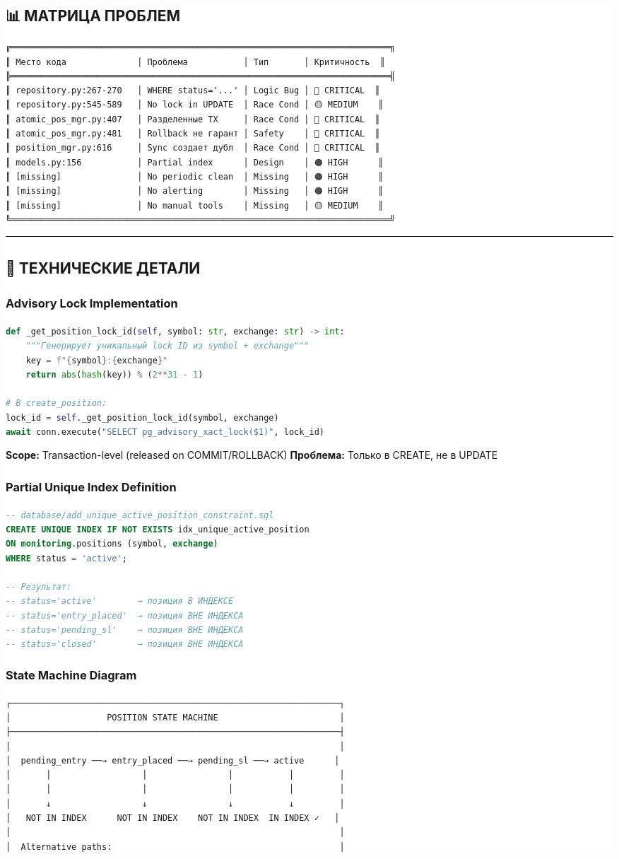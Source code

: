 ## 📊 МАТРИЦА ПРОБЛЕМ

```
╔═══════════════════════════════════════════════════════════════════════════╗
║ Место кода              │ Проблема           │ Тип       │ Критичность  ║
╠═══════════════════════════════════════════════════════════════════════════╣
║ repository.py:267-270   │ WHERE status='...' │ Logic Bug │ 🔴 CRITICAL  ║
║ repository.py:545-589   │ No lock in UPDATE  │ Race Cond │ 🟡 MEDIUM    ║
║ atomic_pos_mgr.py:407   │ Разделенные TX     │ Race Cond │ 🔴 CRITICAL  ║
║ atomic_pos_mgr.py:481   │ Rollback не гарант │ Safety    │ 🔴 CRITICAL  ║
║ position_mgr.py:616     │ Sync создает дубл  │ Race Cond │ 🔴 CRITICAL  ║
║ models.py:156           │ Partial index      │ Design    │ 🟠 HIGH      ║
║ [missing]               │ No periodic clean  │ Missing   │ 🟠 HIGH      ║
║ [missing]               │ No alerting        │ Missing   │ 🟠 HIGH      ║
║ [missing]               │ No manual tools    │ Missing   │ 🟡 MEDIUM    ║
╚═══════════════════════════════════════════════════════════════════════════╝
```

---

## 🔬 ТЕХНИЧЕСКИЕ ДЕТАЛИ

### Advisory Lock Implementation
```python
def _get_position_lock_id(self, symbol: str, exchange: str) -> int:
    """Генерирует уникальный lock ID из symbol + exchange"""
    key = f"{symbol}:{exchange}"
    return abs(hash(key)) % (2**31 - 1)

# В create_position:
lock_id = self._get_position_lock_id(symbol, exchange)
await conn.execute("SELECT pg_advisory_xact_lock($1)", lock_id)
```

**Scope:** Transaction-level (released on COMMIT/ROLLBACK)
**Проблема:** Только в CREATE, не в UPDATE

### Partial Unique Index Definition
```sql
-- database/add_unique_active_position_constraint.sql
CREATE UNIQUE INDEX IF NOT EXISTS idx_unique_active_position
ON monitoring.positions (symbol, exchange)
WHERE status = 'active';

-- Результат:
-- status='active'        → позиция В ИНДЕКСЕ
-- status='entry_placed'  → позиция ВНЕ ИНДЕКСА
-- status='pending_sl'    → позиция ВНЕ ИНДЕКСА
-- status='closed'        → позиция ВНЕ ИНДЕКСА
```

### State Machine Diagram
```
┌─────────────────────────────────────────────────────────────────┐
│                   POSITION STATE MACHINE                        │
├─────────────────────────────────────────────────────────────────┤
│                                                                 │
│  pending_entry ──→ entry_placed ──→ pending_sl ──→ active      │
│       │                  │                │           │         │
│       │                  │                │           │         │
│       ↓                  ↓                ↓           ↓         │
│   NOT IN INDEX      NOT IN INDEX    NOT IN INDEX  IN INDEX ✓   │
│                                                                 │
│  Alternative paths:                                             │
```